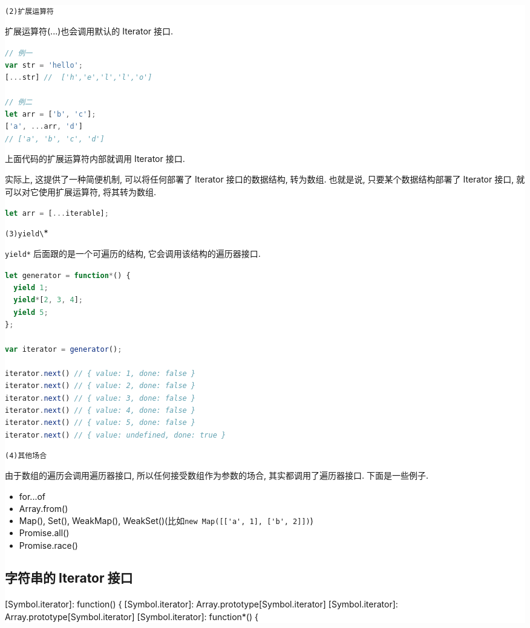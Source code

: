 `(2)扩展运算符`

扩展运算符(...)也会调用默认的 Iterator 接口.

```javascript
// 例一
var str = 'hello';
[...str] //  ['h','e','l','l','o']

// 例二
let arr = ['b', 'c'];
['a', ...arr, 'd']
// ['a', 'b', 'c', 'd']
```

上面代码的扩展运算符内部就调用 Iterator 接口.

实际上, 这提供了一种简便机制, 可以将任何部署了 Iterator 接口的数据结构, 转为数组. 也就是说, 只要某个数据结构部署了 Iterator 接口, 就可以对它使用扩展运算符, 将其转为数组.

```javascript
let arr = [...iterable];
```

`(3)yield\`*

`yield*` 后面跟的是一个可遍历的结构, 它会调用该结构的遍历器接口.

```javascript
let generator = function*() {
  yield 1;
  yield*[2, 3, 4];
  yield 5;
};

var iterator = generator();

iterator.next() // { value: 1, done: false }
iterator.next() // { value: 2, done: false }
iterator.next() // { value: 3, done: false }
iterator.next() // { value: 4, done: false }
iterator.next() // { value: 5, done: false }
iterator.next() // { value: undefined, done: true }
```

`(4)其他场合`

由于数组的遍历会调用遍历器接口, 所以任何接受数组作为参数的场合, 其实都调用了遍历器接口. 下面是一些例子.

* for...of
* Array.from()
* Map(), Set(), WeakMap(), WeakSet()(比如`new Map([['a', 1], ['b', 2]])`)
* Promise.all()
* Promise.race()

## 字符串的 Iterator 接口


  [Symbol.iterator]: function() {
  [Symbol.iterator]: Array.prototype[Symbol.iterator]
  [Symbol.iterator]: Array.prototype[Symbol.iterator]
  [Symbol.iterator]: function*() {